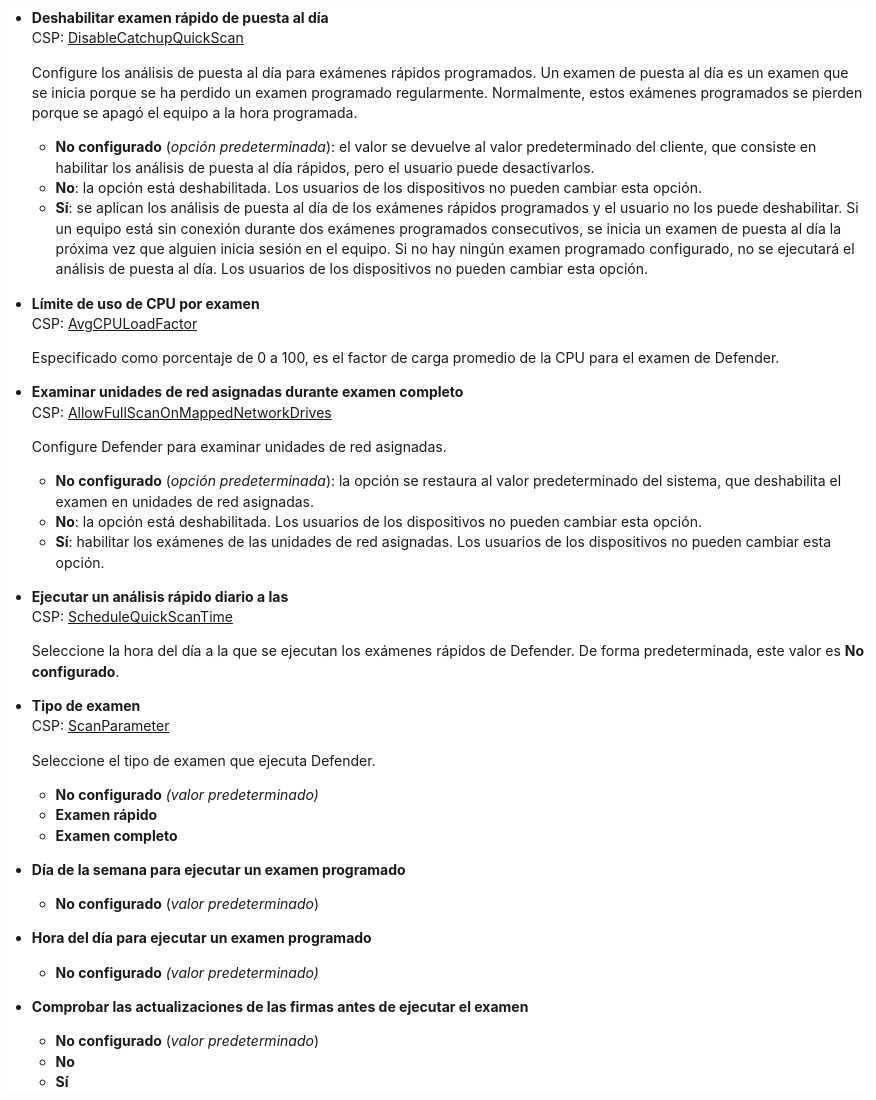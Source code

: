 - **Deshabilitar examen rápido de puesta al día**  
  CSP: [DisableCatchupQuickScan](https://go.microsoft.com/fwlink/?linkid=2113941)

  Configure los análisis de puesta al día para exámenes rápidos programados. Un examen de puesta al día es un examen que se inicia porque se ha perdido un examen programado regularmente. Normalmente, estos exámenes programados se pierden porque se apagó el equipo a la hora programada.

  - **No configurado** (*opción predeterminada*): el valor se devuelve al valor predeterminado del cliente, que consiste en habilitar los análisis de puesta al día rápidos, pero el usuario puede desactivarlos.
  - **No**: la opción está deshabilitada. Los usuarios de los dispositivos no pueden cambiar esta opción.
  - **Sí**: se aplican los análisis de puesta al día de los exámenes rápidos programados y el usuario no los puede deshabilitar. Si un equipo está sin conexión durante dos exámenes programados consecutivos, se inicia un examen de puesta al día la próxima vez que alguien inicia sesión en el equipo. Si no hay ningún examen programado configurado, no se ejecutará el análisis de puesta al día. Los usuarios de los dispositivos no pueden cambiar esta opción.

- **Límite de uso de CPU por examen**  
  CSP: [AvgCPULoadFactor](https://go.microsoft.com/fwlink/?linkid=2114046)

  Especificado como porcentaje de 0 a 100, es el factor de carga promedio de la CPU para el examen de Defender.

- **Examinar unidades de red asignadas durante examen completo**  
  CSP: [AllowFullScanOnMappedNetworkDrives](https://go.microsoft.com/fwlink/?linkid=2113945)

  Configure Defender para examinar unidades de red asignadas.

  - **No configurado** (*opción predeterminada*): la opción se restaura al valor predeterminado del sistema, que deshabilita el examen en unidades de red asignadas.
  - **No**: la opción está deshabilitada. Los usuarios de los dispositivos no pueden cambiar esta opción.
  - **Sí**: habilitar los exámenes de las unidades de red asignadas. Los usuarios de los dispositivos no pueden cambiar esta opción.

- **Ejecutar un análisis rápido diario a las**  
  CSP: [ScheduleQuickScanTime](https://go.microsoft.com/fwlink/?linkid=2114053)

  Seleccione la hora del día a la que se ejecutan los exámenes rápidos de Defender.
  De forma predeterminada, este valor es **No configurado**.

- **Tipo de examen**  
  CSP: [ScanParameter](https://go.microsoft.com/fwlink/?linkid=2114045)

  Seleccione el tipo de examen que ejecuta Defender.

  - **No configurado** *(valor predeterminado)*
  - **Examen rápido**
  - **Examen completo**

- **Día de la semana para ejecutar un examen programado**  
  - **No configurado** (*valor predeterminado*)

- **Hora del día para ejecutar un examen programado**  
  - **No configurado** *(valor predeterminado)*

- **Comprobar las actualizaciones de las firmas antes de ejecutar el examen**  
  - **No configurado** (*valor predeterminado*)
  - **No**
  - **Sí**

